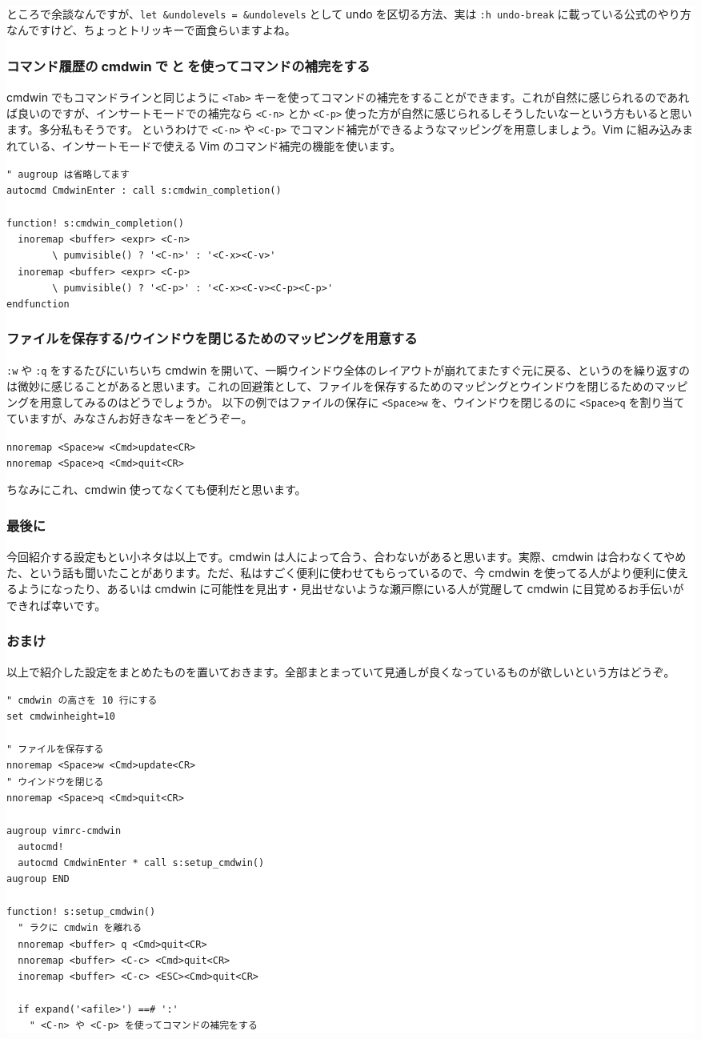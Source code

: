 ところで余談なんですが、`let &undolevels = &undolevels` として undo を区切る方法、実は `:h undo-break` に載っている公式のやり方なんですけど、ちょっとトリッキーで面食らいますよね。

### コマンド履歴の cmdwin で <C-n> と <C-p> を使ってコマンドの補完をする

cmdwin でもコマンドラインと同じように `<Tab>` キーを使ってコマンドの補完をすることができます。これが自然に感じられるのであれば良いのですが、インサートモードでの補完なら `<C-n>` とか `<C-p>` 使った方が自然に感じられるしそうしたいなーという方もいると思います。多分私もそうです。
というわけで `<C-n>` や `<C-p>` でコマンド補完ができるようなマッピングを用意しましょう。Vim に組み込みまれている、インサートモードで使える Vim のコマンド補完の機能を使います。

```vim
" augroup は省略してます
autocmd CmdwinEnter : call s:cmdwin_completion()

function! s:cmdwin_completion()
  inoremap <buffer> <expr> <C-n>
        \ pumvisible() ? '<C-n>' : '<C-x><C-v>'
  inoremap <buffer> <expr> <C-p>
        \ pumvisible() ? '<C-p>' : '<C-x><C-v><C-p><C-p>'
endfunction
```


### ファイルを保存する/ウインドウを閉じるためのマッピングを用意する

`:w` や `:q` をするたびにいちいち cmdwin を開いて、一瞬ウインドウ全体のレイアウトが崩れてまたすぐ元に戻る、というのを繰り返すのは微妙に感じることがあると思います。これの回避策として、ファイルを保存するためのマッピングとウインドウを閉じるためのマッピングを用意してみるのはどうでしょうか。
以下の例ではファイルの保存に `<Space>w` を、ウインドウを閉じるのに `<Space>q` を割り当てていますが、みなさんお好きなキーをどうぞー。

```vim
nnoremap <Space>w <Cmd>update<CR>
nnoremap <Space>q <Cmd>quit<CR>
```

ちなみにこれ、cmdwin 使ってなくても便利だと思います。

### 最後に

今回紹介する設定もとい小ネタは以上です。cmdwin は人によって合う、合わないがあると思います。実際、cmdwin は合わなくてやめた、という話も聞いたことがあります。ただ、私はすごく便利に使わせてもらっているので、今 cmdwin を使ってる人がより便利に使えるようになったり、あるいは cmdwin に可能性を見出す・見出せないような瀬戸際にいる人が覚醒して cmdwin に目覚めるお手伝いができれば幸いです。

### おまけ

以上で紹介した設定をまとめたものを置いておきます。全部まとまっていて見通しが良くなっているものが欲しいという方はどうぞ。

```vim
" cmdwin の高さを 10 行にする
set cmdwinheight=10

" ファイルを保存する
nnoremap <Space>w <Cmd>update<CR>
" ウインドウを閉じる
nnoremap <Space>q <Cmd>quit<CR>

augroup vimrc-cmdwin
  autocmd!
  autocmd CmdwinEnter * call s:setup_cmdwin()
augroup END

function! s:setup_cmdwin()
  " ラクに cmdwin を離れる
  nnoremap <buffer> q <Cmd>quit<CR>
  nnoremap <buffer> <C-c> <Cmd>quit<CR>
  inoremap <buffer> <C-c> <ESC><Cmd>quit<CR>

  if expand('<afile>') ==# ':'
    " <C-n> や <C-p> を使ってコマンドの補完をする
```